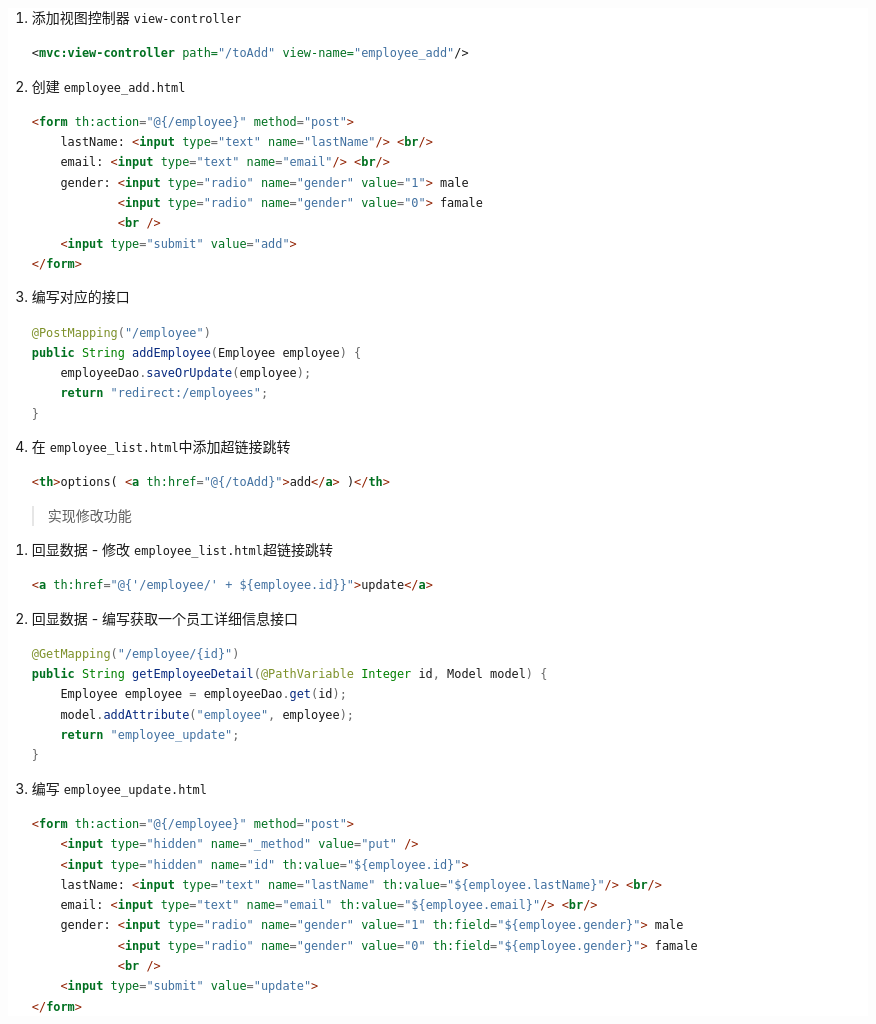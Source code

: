 1. 添加视图控制器 `view-controller`

   ```xml
   <mvc:view-controller path="/toAdd" view-name="employee_add"/>
   ```

2. 创建 `employee_add.html`

   ```html
   <form th:action="@{/employee}" method="post">
       lastName: <input type="text" name="lastName"/> <br/>
       email: <input type="text" name="email"/> <br/>
       gender: <input type="radio" name="gender" value="1"> male
               <input type="radio" name="gender" value="0"> famale
               <br />
       <input type="submit" value="add">
   </form>
   ```

3. 编写对应的接口

   ```java
   @PostMapping("/employee")
   public String addEmployee(Employee employee) {
       employeeDao.saveOrUpdate(employee);
       return "redirect:/employees";
   }
   ```

4. 在 `employee_list.html`中添加超链接跳转

   ```html
   <th>options( <a th:href="@{/toAdd}">add</a> )</th>
   ```

> 实现修改功能

1. 回显数据 - 修改 `employee_list.html`超链接跳转

   ```html
   <a th:href="@{'/employee/' + ${employee.id}}">update</a>
   ```
   
2. 回显数据 - 编写获取一个员工详细信息接口

   ```java
   @GetMapping("/employee/{id}")
   public String getEmployeeDetail(@PathVariable Integer id, Model model) {
       Employee employee = employeeDao.get(id);
       model.addAttribute("employee", employee);
       return "employee_update";
   }
   ```

3. 编写 `employee_update.html`

   ```html
   <form th:action="@{/employee}" method="post">
       <input type="hidden" name="_method" value="put" />
       <input type="hidden" name="id" th:value="${employee.id}">
       lastName: <input type="text" name="lastName" th:value="${employee.lastName}"/> <br/>
       email: <input type="text" name="email" th:value="${employee.email}"/> <br/>
       gender: <input type="radio" name="gender" value="1" th:field="${employee.gender}"> male
               <input type="radio" name="gender" value="0" th:field="${employee.gender}"> famale
               <br />
       <input type="submit" value="update">
   </form>
   ```
